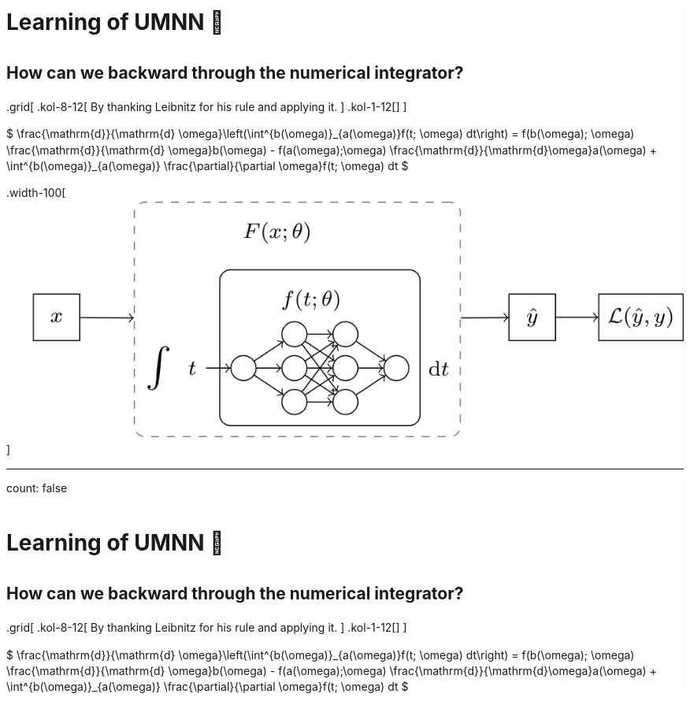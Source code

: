 
# Learning of UMNN 🤯
## How can we backward through the numerical integrator?
.grid[
.kol-8-12[
By thanking Leibnitz for his rule and applying it.
]
.kol-1-12[]
]

$
\frac{\mathrm{d}}{\mathrm{d} \omega}\left(\int^{b(\omega)}\_{a(\omega)}f(t; \omega) dt\right) = f(b(\omega); \omega) \frac{\mathrm{d}}{\mathrm{d} \omega}b(\omega) - f(a(\omega);\omega) \frac{\mathrm{d}}{\mathrm{d}\omega}a(\omega) + \int^{b(\omega)}_{a(\omega)} \frac{\partial}{\partial \omega}f(t; \omega) dt
$

.width-100[![](figures/UMNN_forward.png)]

---
count: false

# Learning of UMNN 🤯
## How can we backward through the numerical integrator?
.grid[
.kol-8-12[
By thanking Leibnitz for his rule and applying it.
]
.kol-1-12[]
]

$
\frac{\mathrm{d}}{\mathrm{d} \omega}\left(\int^{b(\omega)}\_{a(\omega)}f(t; \omega) dt\right) = f(b(\omega); \omega) \frac{\mathrm{d}}{\mathrm{d} \omega}b(\omega) - f(a(\omega);\omega) \frac{\mathrm{d}}{\mathrm{d}\omega}a(\omega) + \int^{b(\omega)}_{a(\omega)} \frac{\partial}{\partial \omega}f(t; \omega) dt
$
